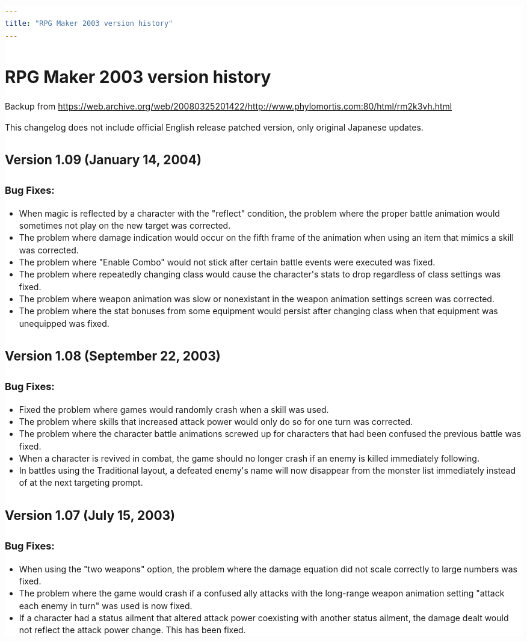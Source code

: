 ```yaml
---
title: "RPG Maker 2003 version history"
---
```

# RPG Maker 2003 version history

Backup from <https://web.archive.org/web/20080325201422/http://www.phylomortis.com:80/html/rm2k3vh.html>

This changelog does not include official English release patched version, only original Japanese updates.

## Version 1.09 (January 14, 2004)

### Bug Fixes:

-   When magic is reflected by a character with the "reflect" condition, the problem where the proper battle animation would sometimes not play on the new target was corrected.
-   The problem where damage indication would occur on the fifth frame of the animation when using an item that mimics a skill was corrected.
-   The problem where "Enable Combo" would not stick after certain battle events were executed was fixed.
-   The problem where repeatedly changing class would cause the character's stats to drop regardless of class settings was fixed.
-   The problem where weapon animation was slow or nonexistant in the weapon animation settings screen was corrected.
-   The problem where the stat bonuses from some equipment would persist after changing class when that equipment was unequipped was fixed.

## Version 1.08 (September 22, 2003)

### Bug Fixes:

-   Fixed the problem where games would randomly crash when a skill was used.
-   The problem where skills that increased attack power would only do so for one turn was corrected.
-   The problem where the character battle animations screwed up for characters that had been confused the previous battle was fixed.
-   When a character is revived in combat, the game should no longer crash if an enemy is killed immediately following.
-   In battles using the Traditional layout, a defeated enemy's name will now disappear from the monster list immediately instead of at the next targeting prompt.

## Version 1.07 (July 15, 2003)

### Bug Fixes:

-   When using the "two weapons" option, the problem where the damage equation did not scale correctly to large numbers was fixed.
-   The problem where the game would crash if a confused ally attacks with the long-range weapon animation setting "attack each enemy in turn" was used is now fixed.
-   If a character had a status ailment that altered attack power coexisting with another status ailment, the damage dealt would not reflect the attack power change. This has been fixed.
